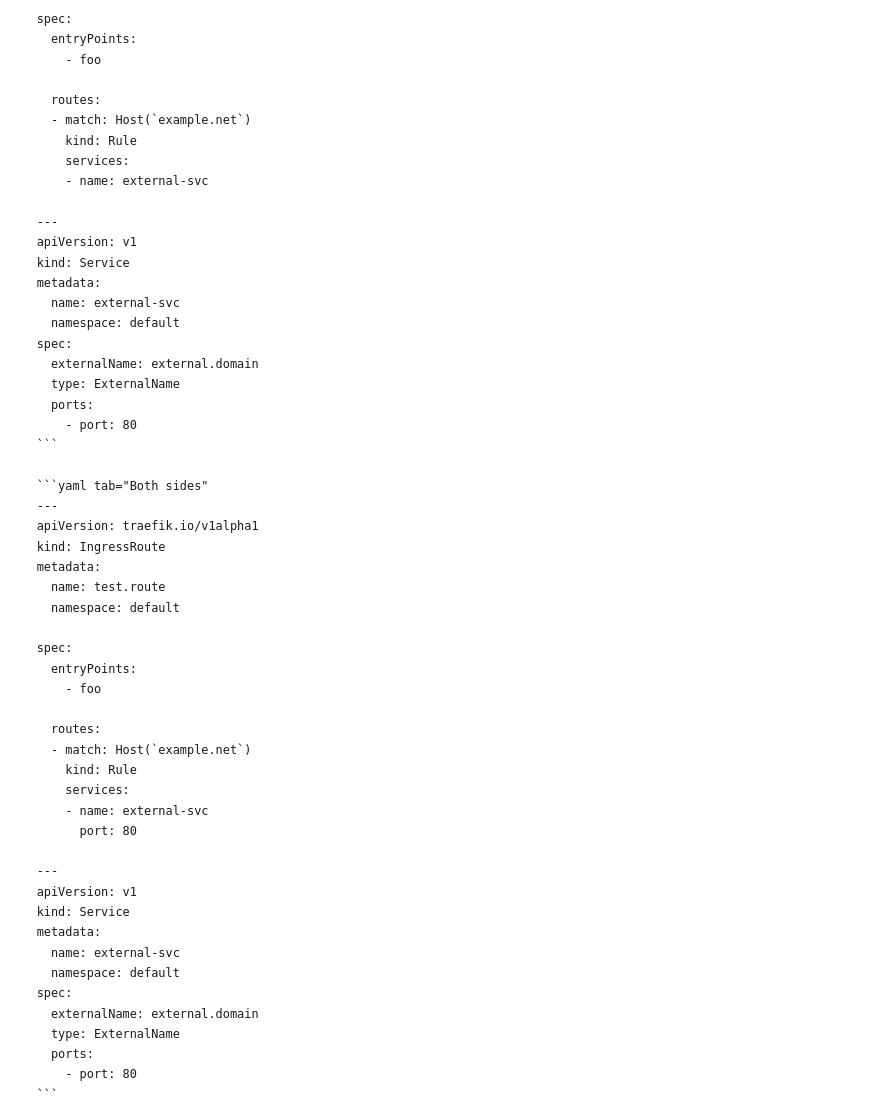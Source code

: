         spec:
          entryPoints:
            - foo
        
          routes:
          - match: Host(`example.net`)
            kind: Rule
            services:
            - name: external-svc
        
        ---
        apiVersion: v1
        kind: Service
        metadata:
          name: external-svc
          namespace: default
        spec:
          externalName: external.domain
          type: ExternalName
          ports:
            - port: 80
        ```
        
        ```yaml tab="Both sides"
        ---
        apiVersion: traefik.io/v1alpha1
        kind: IngressRoute
        metadata:
          name: test.route
          namespace: default
        
        spec:
          entryPoints:
            - foo
        
          routes:
          - match: Host(`example.net`)
            kind: Rule
            services:
            - name: external-svc
              port: 80
        
        ---
        apiVersion: v1
        kind: Service
        metadata:
          name: external-svc
          namespace: default
        spec:
          externalName: external.domain
          type: ExternalName
          ports:
            - port: 80
        ```
